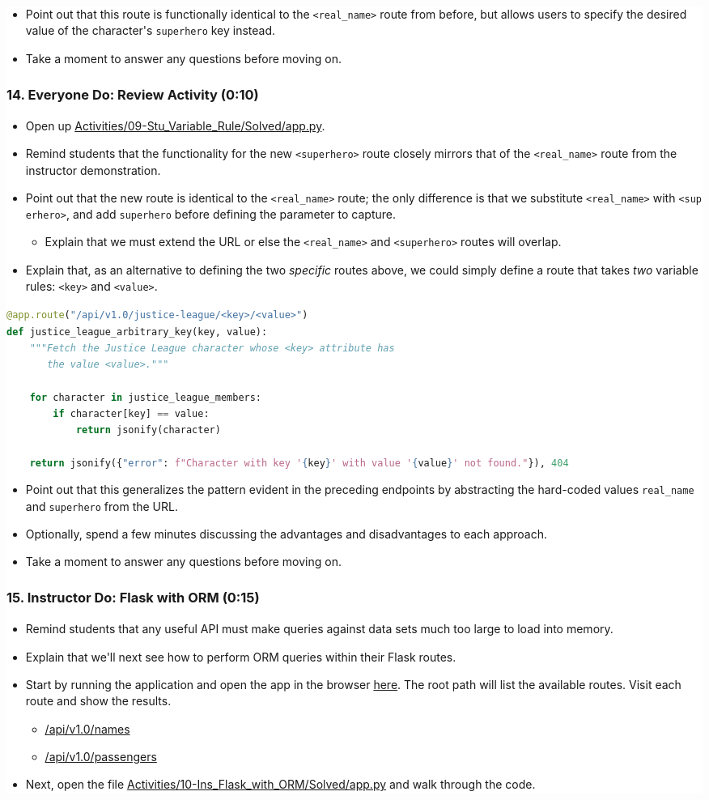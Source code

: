 * Point out that this route is functionally identical to the `<real_name>` route from before, but allows users to specify the desired value of the character's `superhero` key instead.

* Take a moment to answer any questions before moving on.

### 14. Everyone Do: Review Activity (0:10)

* Open up [Activities/09-Stu_Variable_Rule/Solved/app.py](Activities/09-Stu_Variable_Rule/Solved/app.py).

* Remind students that the functionality for the new `<superhero>` route closely mirrors that of the `<real_name>` route from the instructor demonstration.

* Point out that the new route is identical to the `<real_name>` route; the only difference is that  we substitute `<real_name>` with `<superhero>`, and add `superhero` before defining the parameter to capture.

  * Explain that we must extend the URL or else the `<real_name>` and `<superhero>` routes will overlap.

* Explain that, as an alternative to defining the two _specific_ routes above, we could simply define a route that takes _two_ variable rules: `<key>` and `<value>`.

```python
@app.route("/api/v1.0/justice-league/<key>/<value>")
def justice_league_arbitrary_key(key, value):
    """Fetch the Justice League character whose <key> attribute has
       the value <value>."""

    for character in justice_league_members:
        if character[key] == value:
            return jsonify(character)

    return jsonify({"error": f"Character with key '{key}' with value '{value}' not found."}), 404
```

* Point out that this generalizes the pattern evident in the preceding endpoints by abstracting the hard-coded values `real_name` and `superhero` from the URL.

* Optionally, spend a few minutes discussing the advantages and disadvantages to each approach.

* Take a moment to answer any questions before moving on.

### 15. Instructor Do: Flask with ORM (0:15)

* Remind students that any useful API must make queries against data sets much too large to load into memory.

* Explain that we'll next see how to perform ORM queries within their Flask routes.

* Start by running the application and open the app in the browser [here](http:127.0.0.1:5000/). The root path will list the available routes. Visit each route and show the results.

  * [/api/v1.0/names](http:127.0.0.1:5000/api/v1.0/names)

  * [/api/v1.0/passengers](http://127.0.0.1:5000/api/v1.0/passengers)

* Next, open the file [Activities/10-Ins_Flask_with_ORM/Solved/app.py](Activities/10-Ins_Flask_with_ORM/Solved/app.py) and walk through the code.
